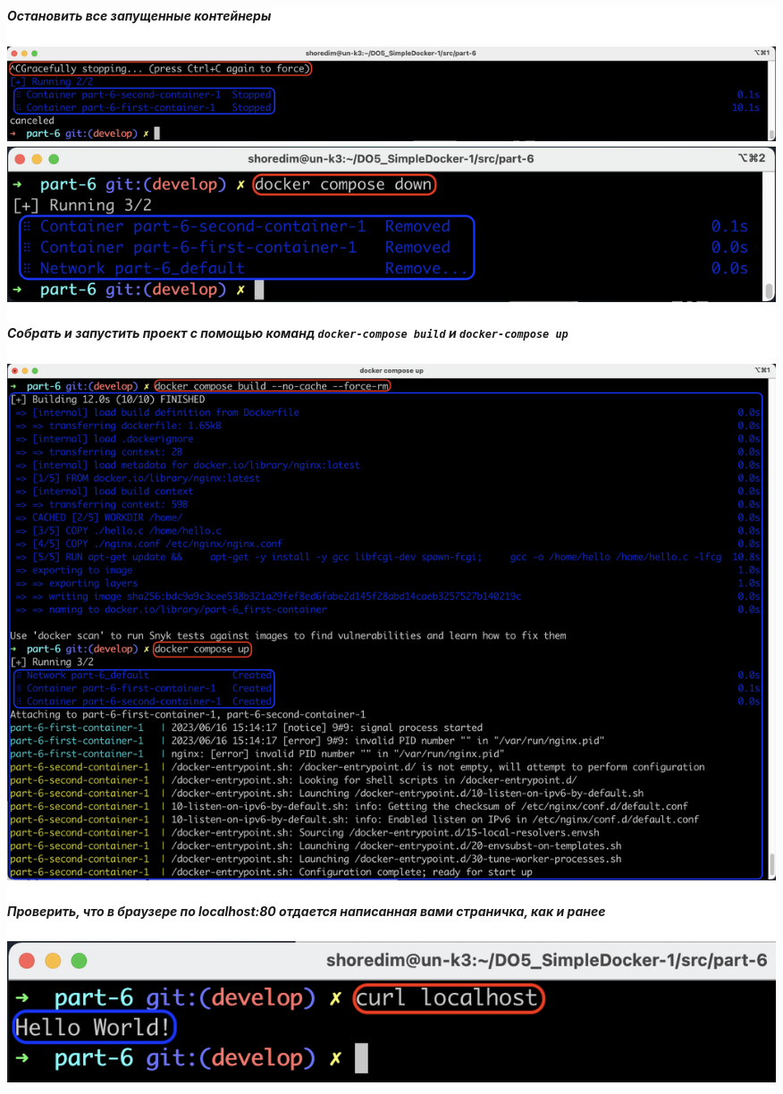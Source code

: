 
##### Остановить все запущенные контейнеры
![simple_docker](/misc/images/part-6/6.2.stop_containers.png)
![simple_docker](/misc/images/part-6/6.2.docker_compose_down.png)
##### Собрать и запустить проект с помощью команд `docker-compose build` и `docker-compose up`
![simple_docker](/misc/images/part-6/6.3.Docker_compose_build_up.png)
##### Проверить, что в браузере по *localhost:80* отдается написанная вами страничка, как и ранее
![simple_docker](/misc/images/part-6/6.4.curl_localhost.png)